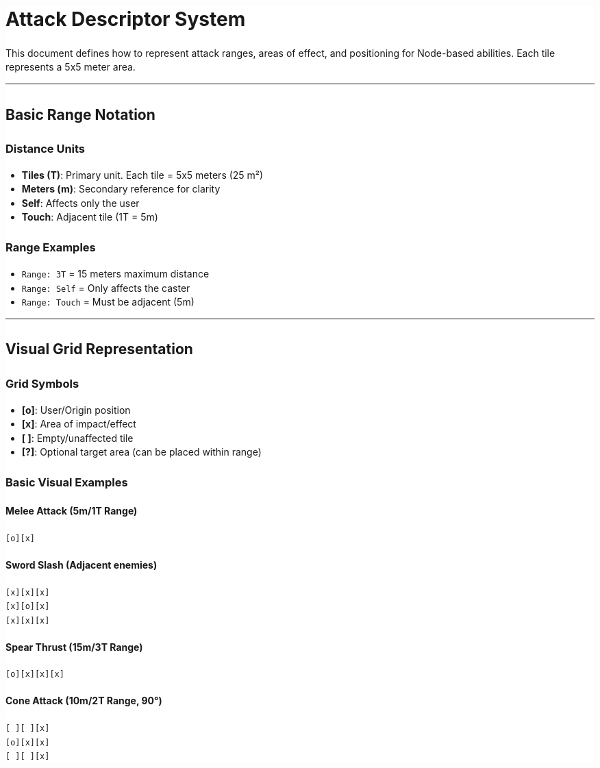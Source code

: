 # Attack Descriptor System

This document defines how to represent attack ranges, areas of effect, and positioning for Node-based abilities. Each tile represents a 5x5 meter area.

---

## Basic Range Notation

### Distance Units
- **Tiles (T)**: Primary unit. Each tile = 5x5 meters (25 m²)
- **Meters (m)**: Secondary reference for clarity
- **Self**: Affects only the user
- **Touch**: Adjacent tile (1T = 5m)

### Range Examples
- `Range: 3T` = 15 meters maximum distance
- `Range: Self` = Only affects the caster
- `Range: Touch` = Must be adjacent (5m)

---

## Visual Grid Representation

### Grid Symbols
- **[o]**: User/Origin position
- **[x]**: Area of impact/effect
- **[ ]**: Empty/unaffected tile
- **[?]**: Optional target area (can be placed within range)

### Basic Visual Examples

#### **Melee Attack (5m/1T Range)**
```
[o][x]
```

#### **Sword Slash (Adjacent enemies)**
```
[x][x][x]
[x][o][x]
[x][x][x]
```

#### **Spear Thrust (15m/3T Range)**
```
[o][x][x][x]
```

#### **Cone Attack (10m/2T Range, 90°)**
```
[ ][ ][x]
[o][x][x]
[ ][ ][x]
```

